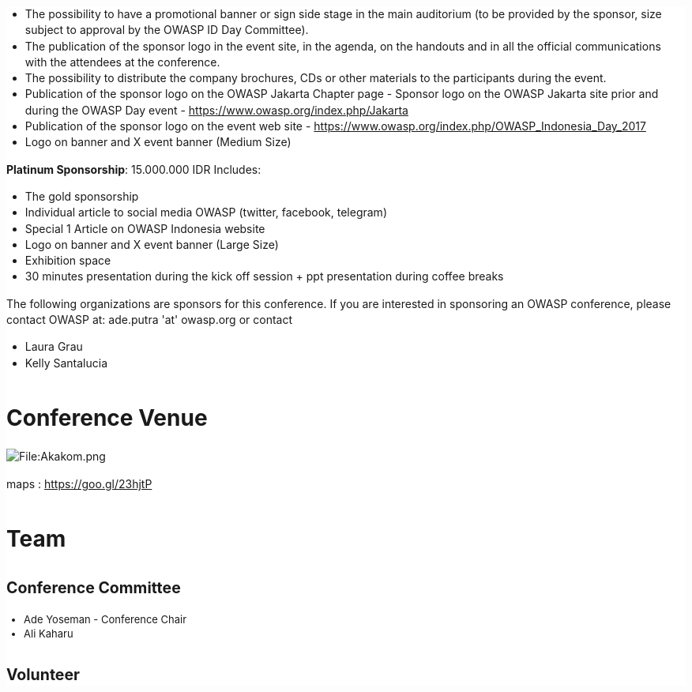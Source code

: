   - The possibility to have a promotional banner or sign side stage in
    the main auditorium (to be provided by the sponsor, size subject to
    approval by the OWASP ID Day Committee).
  - The publication of the sponsor logo in the event site, in the
    agenda, on the handouts and in all the official communications with
    the attendees at the conference.
  - The possibility to distribute the company brochures, CDs or other
    materials to the participants during the event.
  - Publication of the sponsor logo on the OWASP Jakarta Chapter page -
    Sponsor logo on the OWASP Jakarta site prior and during the OWASP
    Day event - https://www.owasp.org/index.php/Jakarta
  - Publication of the sponsor logo on the event web site -
    https://www.owasp.org/index.php/OWASP_Indonesia_Day_2017
  - Logo on banner and X event banner (Medium Size)

<b>Platinum Sponsorship</b>: 15.000.000 IDR
Includes:

  - The gold sponsorship
  - Individual article to social media OWASP (twitter, facebook,
    telegram)
  - Special 1 Article on OWASP Indonesia website
  - Logo on banner and X event banner (Large Size)
  - Exhibition space
  - 30 minutes presentation during the kick off session + ppt
    presentation during coffee breaks

The following organizations are sponsors for this conference. If you are
interested in sponsoring an OWASP conference, please contact OWASP at:
ade.putra 'at' owasp.org or contact

  - Laura Grau
  - Kelly Santalucia

# Conference Venue

![<File:Akakom.png>](Akakom.png "File:Akakom.png")

maps : <https://goo.gl/23hjtP>

# Team

<font size=2pt>

## Conference Committee

  - Ade Yoseman - Conference Chair
  - Ali Kaharu

## Volunteer
